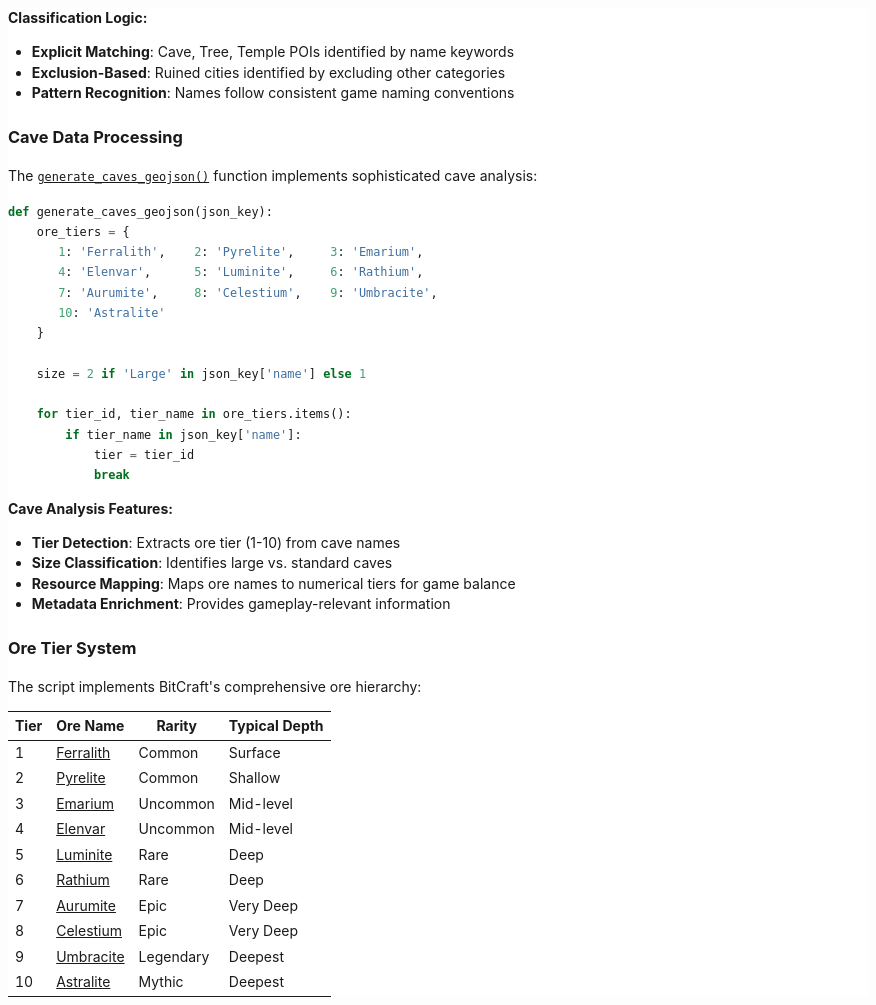 **Classification Logic:**
- **Explicit Matching**: Cave, Tree, Temple POIs identified by name keywords
- **Exclusion-Based**: Ruined cities identified by excluding other categories
- **Pattern Recognition**: Names follow consistent game naming conventions

### Cave Data Processing
The [`generate_caves_geojson()`](../../scripts/static_poi_to_geojson.py:3) function implements sophisticated cave analysis:

```python
def generate_caves_geojson(json_key):
    ore_tiers = {
       1: 'Ferralith',    2: 'Pyrelite',     3: 'Emarium',
       4: 'Elenvar',      5: 'Luminite',     6: 'Rathium',
       7: 'Aurumite',     8: 'Celestium',    9: 'Umbracite',
       10: 'Astralite'
    }
    
    size = 2 if 'Large' in json_key['name'] else 1
    
    for tier_id, tier_name in ore_tiers.items():
        if tier_name in json_key['name']:
            tier = tier_id
            break
```

**Cave Analysis Features:**
- **Tier Detection**: Extracts ore tier (1-10) from cave names
- **Size Classification**: Identifies large vs. standard caves
- **Resource Mapping**: Maps ore names to numerical tiers for game balance
- **Metadata Enrichment**: Provides gameplay-relevant information

### Ore Tier System
The script implements BitCraft's comprehensive ore hierarchy:

| Tier | Ore Name | Rarity | Typical Depth |
|------|----------|--------|---------------|
| 1 | [Ferralith](../../scripts/static_poi_to_geojson.py:6) | Common | Surface |
| 2 | [Pyrelite](../../scripts/static_poi_to_geojson.py:7) | Common | Shallow |
| 3 | [Emarium](../../scripts/static_poi_to_geojson.py:8) | Uncommon | Mid-level |
| 4 | [Elenvar](../../scripts/static_poi_to_geojson.py:9) | Uncommon | Mid-level |
| 5 | [Luminite](../../scripts/static_poi_to_geojson.py:10) | Rare | Deep |
| 6 | [Rathium](../../scripts/static_poi_to_geojson.py:11) | Rare | Deep |
| 7 | [Aurumite](../../scripts/static_poi_to_geojson.py:12) | Epic | Very Deep |
| 8 | [Celestium](../../scripts/static_poi_to_geojson.py:13) | Epic | Very Deep |
| 9 | [Umbracite](../../scripts/static_poi_to_geojson.py:14) | Legendary | Deepest |
| 10 | [Astralite](../../scripts/static_poi_to_geojson.py:15) | Mythic | Deepest |
